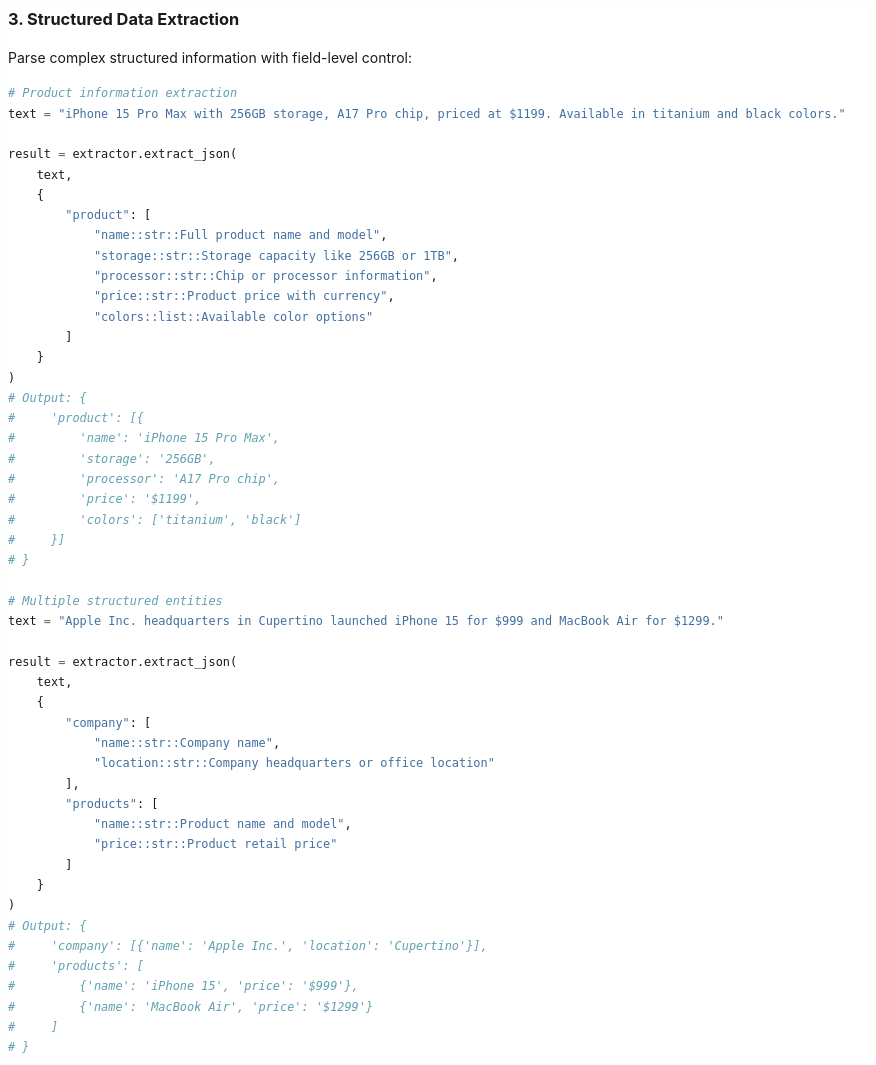### 3. Structured Data Extraction
Parse complex structured information with field-level control:

```python
# Product information extraction
text = "iPhone 15 Pro Max with 256GB storage, A17 Pro chip, priced at $1199. Available in titanium and black colors."

result = extractor.extract_json(
    text,
    {
        "product": [
            "name::str::Full product name and model",
            "storage::str::Storage capacity like 256GB or 1TB", 
            "processor::str::Chip or processor information",
            "price::str::Product price with currency",
            "colors::list::Available color options"
        ]
    }
)
# Output: {
#     'product': [{
#         'name': 'iPhone 15 Pro Max',
#         'storage': '256GB', 
#         'processor': 'A17 Pro chip',
#         'price': '$1199',
#         'colors': ['titanium', 'black']
#     }]
# }

# Multiple structured entities
text = "Apple Inc. headquarters in Cupertino launched iPhone 15 for $999 and MacBook Air for $1299."

result = extractor.extract_json(
    text,
    {
        "company": [
            "name::str::Company name",
            "location::str::Company headquarters or office location"
        ],
        "products": [
            "name::str::Product name and model",
            "price::str::Product retail price"
        ]
    }
)
# Output: {
#     'company': [{'name': 'Apple Inc.', 'location': 'Cupertino'}],
#     'products': [
#         {'name': 'iPhone 15', 'price': '$999'},
#         {'name': 'MacBook Air', 'price': '$1299'}
#     ]
# }
```
